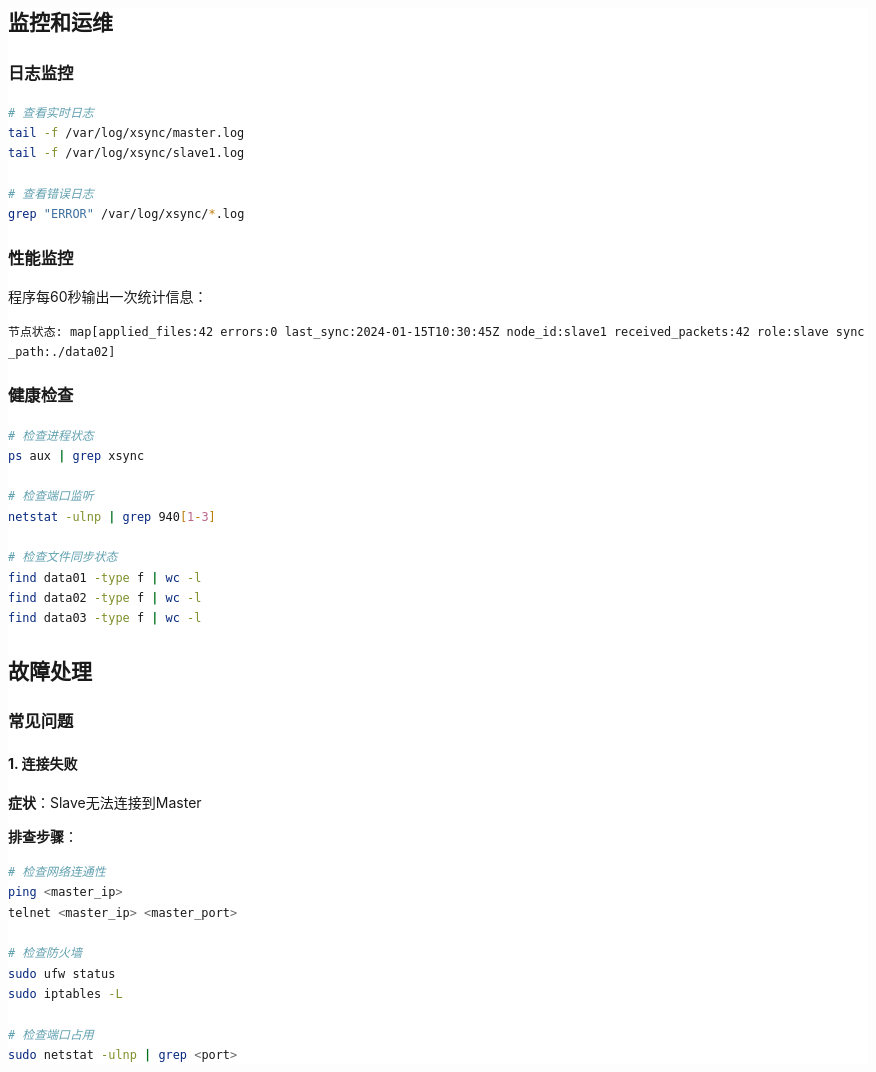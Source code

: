 ## 监控和运维

### 日志监控

```bash
# 查看实时日志
tail -f /var/log/xsync/master.log
tail -f /var/log/xsync/slave1.log

# 查看错误日志
grep "ERROR" /var/log/xsync/*.log
```

### 性能监控

程序每60秒输出一次统计信息：

```
节点状态: map[applied_files:42 errors:0 last_sync:2024-01-15T10:30:45Z node_id:slave1 received_packets:42 role:slave sync_path:./data02]
```

### 健康检查

```bash
# 检查进程状态
ps aux | grep xsync

# 检查端口监听
netstat -ulnp | grep 940[1-3]

# 检查文件同步状态
find data01 -type f | wc -l
find data02 -type f | wc -l
find data03 -type f | wc -l
```

## 故障处理

### 常见问题

#### 1. 连接失败

**症状**：Slave无法连接到Master

**排查步骤**：
```bash
# 检查网络连通性
ping <master_ip>
telnet <master_ip> <master_port>

# 检查防火墙
sudo ufw status
sudo iptables -L

# 检查端口占用
sudo netstat -ulnp | grep <port>
```

